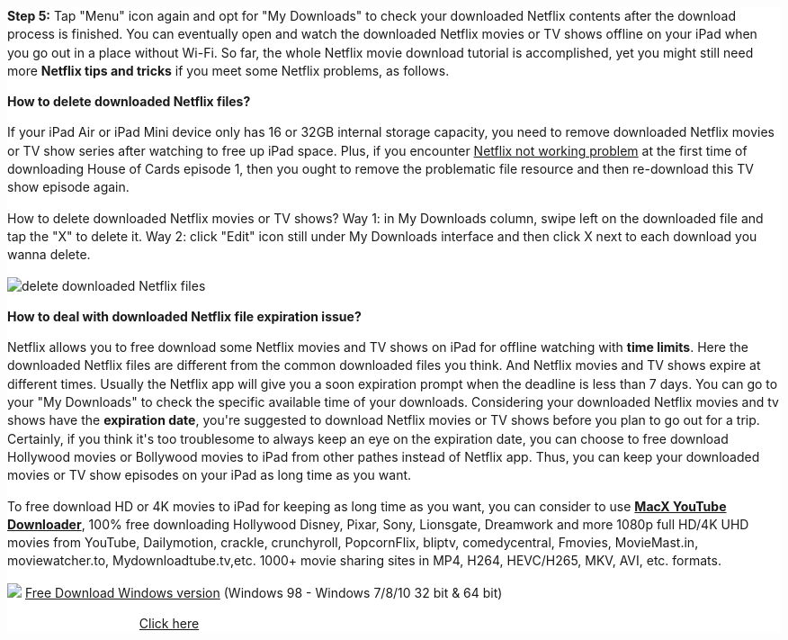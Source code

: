 **Step 5:** Tap "Menu" icon again and opt for "My Downloads" to check your downloaded Netflix contents after the download process is finished. You can eventually open and watch the downloaded Netflix movies or TV shows offline on your iPad when you go out in a place without Wi-Fi. So far, the whole Netflix movie download tutorial is accomplished, yet you might still need more **Netflix tips and tricks** if you meet some Netflix problems, as follows.

**How to delete downloaded Netflix files?** 

 If your iPad Air or iPad Mini device only has 16 or 32GB internal storage capacity, you need to remove downloaded Netflix movies or TV show series after watching to free up iPad space. Plus, if you encounter [Netflix not working problem](https://tools.techidaily.com/macxdvd/products/) at the first time of downloading House of Cards episode 1, then you ought to remove the problematic file resource and then re-download this TV show episode again. 

 How to delete downloaded Netflix movies or TV shows? Way 1: in My Downloads column, swipe left on the downloaded file and tap the "X" to delete it. Way 2: click "Edit" icon still under My Downloads interface and then click X next to each download you wanna delete.

![delete downloaded Netflix files](https://www.macxdvd.com/mac-dvd-video-converter-how-to/article-image/netflix-ipad-3.jpg) 

**How to deal with downloaded Netflix file expiration issue?** 

Netflix allows you to free download some Netflix movies and TV shows on iPad for offline watching with **time limits**. Here the downloaded Netflix files are different from the common downloaded files you think. And Netflix movies and TV shows expire at different times. Usually the Netflix app will give you a soon expiration prompt when the deadline is less than 7 days. You can go to your "My Downloads" to check the specific available time of your downloads. Considering your downloaded Netflix movies and tv shows have the **expiration date**, you're suggested to download Netflix movies or TV shows before you plan to go out for a trip. Certainly, if you think it's too troublesome to always keep an eye on the expiration date, you can choose to free download Hollywood movies or Bollywood movies to iPad from other pathes instead of Netflix app. Thus, you can keep your downloaded movies or TV show episodes on your iPad as long time as you want.

To free download HD or 4K movies to iPad for keeping as long time as you want, you can consider to use [**MacX YouTube Downloader**](https://tools.techidaily.com/macxdvd/products/), 100% free downloading Hollywood Disney, Pixar, Sony, Lionsgate, Dreamwork and more 1080p full HD/4K UHD movies from YouTube, Dailymotion, crackle, crunchyroll, PopcornFlix, bliptv, comedycentral, Fmovies, MovieMast.in, moviewatcher.to, Mydownloadtube.tv,etc. 1000+ movie sharing sites in MP4, H264, HEVC/H265, MKV, AVI, etc. formats. 

![](https://www.macxdvd.com/mac-dvd-video-converter-how-to/../mobile/article-image/down-icon.png) [Free Download Windows version](https://tools.techidaily.com/macxdvd/products/) (Windows 98 - Windows 7/8/10 32 bit & 64 bit)






<span id="1983553">
					<video width="576" height="240" style="cursor:pointer"
           poster="//a.impactradius-go.com/display-clicktoplayimage/1983553.png"
           onclick="if(!this.playClicked){this.play();this.setAttribute('controls',true);this.playClicked=true;}">
	   <source src="//a.impactradius-go.com/display-ad/22993-1983553">
	   <img src="//a.impactradius-go.com/display-clicktoplayimage/1983553.png" style="border: none; height: 100%; width: 100%; object-fit: contain">
	</video>
	<div style="width:360px;text-align:center"><a href="javascript:window.open(decodeURIComponent('https%3A%2F%2Fhomestyler.sjv.io%2Fc%2F5597632%2F1983553%2F22993'), '_blank');void(0);">Click here</a></div>
</span>
<img height="0" width="0" src="https://imp.pxf.io/i/5597632/1983553/22993" style="position:absolute;visibility:hidden;" border="0" />
